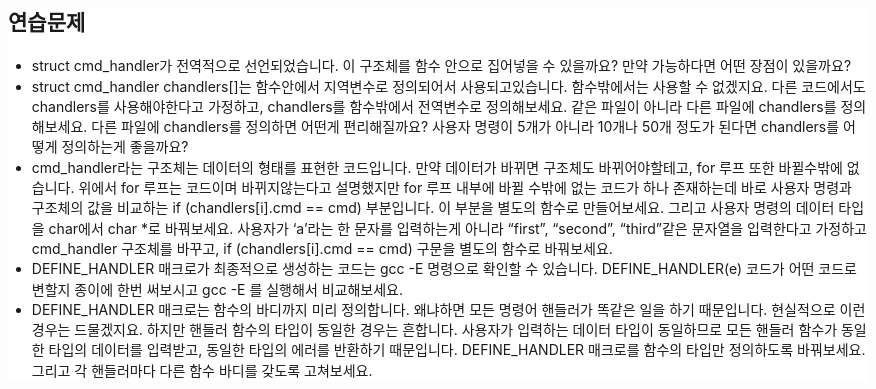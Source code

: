 ## 연습문제
* struct cmd_handler가 전역적으로 선언되었습니다. 이 구조체를 함수 안으로 집어넣을 수 있을까요? 만약 가능하다면 어떤 장점이 있을까요?
* struct cmd_handler chandlers[]는 함수안에서 지역변수로 정의되어서 사용되고있습니다. 함수밖에서는 사용할 수 없겠지요. 다른 코드에서도 chandlers를 사용해야한다고 가정하고, chandlers를 함수밖에서 전역변수로 정의해보세요. 같은 파일이 아니라 다른 파일에 chandlers를 정의해보세요. 다른 파일에 chandlers를 정의하면 어떤게 편리해질까요? 사용자 명령이 5개가 아니라 10개나 50개 정도가 된다면 chandlers를 어떻게 정의하는게 좋을까요?
* cmd_handler라는 구조체는 데이터의 형태를 표현한 코드입니다. 만약 데이터가 바뀌면 구조체도 바뀌어야할테고, for 루프 또한 바뀔수밖에 없습니다. 위에서 for 루프는 코드이며 바뀌지않는다고 설명했지만 for 루프 내부에 바뀔 수밖에 없는 코드가 하나 존재하는데 바로 사용자 명령과 구조체의 값을 비교하는 if (chandlers[i].cmd == cmd) 부분입니다. 이 부분을 별도의 함수로 만들어보세요. 그리고 사용자 명령의 데이터 타입을 char에서 char *로 바꿔보세요. 사용자가 ‘a’라는 한 문자를 입력하는게 아니라 “first”, “second”, “third”같은 문자열을 입력한다고 가정하고 cmd_handler 구조체를 바꾸고, if (chandlers[i].cmd == cmd) 구문을 별도의 함수로 바꿔보세요.
* DEFINE_HANDLER 매크로가 최종적으로 생성하는 코드는 gcc -E 명령으로 확인할 수 있습니다. DEFINE_HANDLER(e) 코드가 어떤 코드로 변할지 종이에 한번 써보시고 gcc -E 를 실행해서 비교해보세요.
* DEFINE_HANDLER 매크로는 함수의 바디까지 미리 정의합니다. 왜냐하면 모든 명령어 핸들러가 똑같은 일을 하기 때문입니다. 현실적으로 이런 경우는 드물겠지요. 하지만 핸들러 함수의 타입이 동일한 경우는 흔합니다. 사용자가 입력하는 데이터 타입이 동일하므로 모든 핸들러 함수가 동일한 타입의 데이터를 입력받고, 동일한 타입의 에러를 반환하기 때문입니다. DEFINE_HANDLER 매크로를 함수의 타입만 정의하도록 바꿔보세요. 그리고 각 핸들러마다 다른 함수 바디를 갖도록 고쳐보세요.
